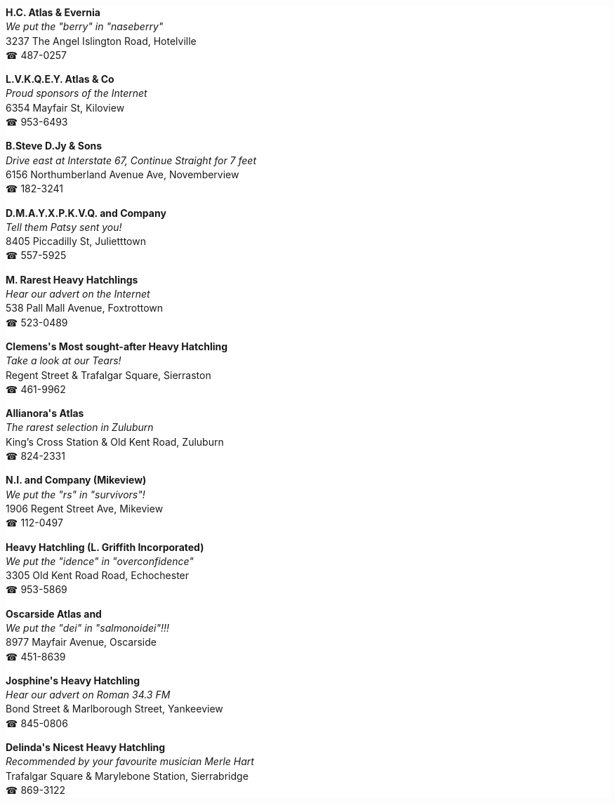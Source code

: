 **H.C. Atlas & Evernia**  
_We put the "berry" in "naseberry"_  
3237 The Angel Islington Road, Hotelville  
☎ 487-0257

**L.V.K.Q.E.Y. Atlas & Co**  
_Proud sponsors of the Internet_  
6354 Mayfair St, Kiloview  
☎ 953-6493

**B.Steve D.Jy & Sons**  
_Drive east at Interstate 67, Continue Straight for 7 feet_  
6156 Northumberland Avenue Ave, Novemberview  
☎ 182-3241

**D.M.A.Y.X.P.K.V.Q. and Company**  
_Tell them Patsy sent you!_  
8405 Piccadilly St, Julietttown  
☎ 557-5925

**M. Rarest Heavy Hatchlings**  
_Hear our advert on the Internet_  
538 Pall Mall Avenue, Foxtrottown  
☎ 523-0489

**Clemens's Most sought-after Heavy Hatchling**  
_Take a look at our Tears!_  
Regent Street & Trafalgar Square, Sierraston  
☎ 461-9962

**Allianora's Atlas**  
_The rarest selection in Zuluburn_  
King’s Cross Station & Old Kent Road, Zuluburn  
☎ 824-2331

**N.I. and Company (Mikeview)**  
_We put the "rs" in "survivors"!_  
1906 Regent Street Ave, Mikeview  
☎ 112-0497

**Heavy Hatchling (L. Griffith Incorporated)**  
_We put the "idence" in "overconfidence"_  
3305 Old Kent Road Road, Echochester  
☎ 953-5869

**Oscarside Atlas and**  
_We put the "dei" in "salmonoidei"!!!_  
8977 Mayfair Avenue, Oscarside  
☎ 451-8639

**Josphine's Heavy Hatchling**  
_Hear our advert on Roman 34.3 FM_  
Bond Street & Marlborough Street, Yankeeview  
☎ 845-0806

**Delinda's Nicest Heavy Hatchling**  
_Recommended by your favourite musician Merle Hart_  
Trafalgar Square & Marylebone Station, Sierrabridge  
☎ 869-3122
